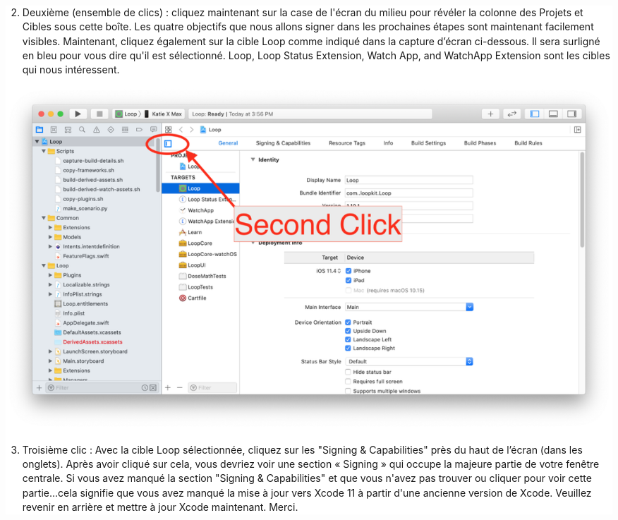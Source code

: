 2. Deuxième (ensemble de clics) : cliquez maintenant sur la case de l'écran du milieu pour révéler la colonne des Projets et Cibles sous cette boîte. Les quatre objectifs que nous allons signer dans les prochaines étapes sont maintenant facilement visibles. Maintenant, cliquez également sur la cible Loop comme indiqué dans la capture d’écran ci-dessous. Il sera surligné en bleu pour vous dire qu'il est sélectionné. Loop, Loop Status Extension, Watch App, and WatchApp Extension sont les cibles qui nous intéressent.

![img/loop-second-click.png](img/loop-second-click.png)

3. Troisième clic : Avec la cible Loop sélectionnée, cliquez sur les "Signing & Capabilities" près du haut de l’écran (dans les onglets). Après avoir cliqué sur cela, vous devriez voir une section « Signing » qui occupe la majeure partie de votre fenêtre centrale. Si vous avez manqué la section "Signing & Capabilities" et que vous n'avez pas trouver ou cliquer pour voir cette partie...cela signifie que vous avez manqué la mise à jour vers Xcode 11 à partir d'une ancienne version de Xcode. Veuillez revenir en arrière et mettre à jour Xcode maintenant. Merci.
